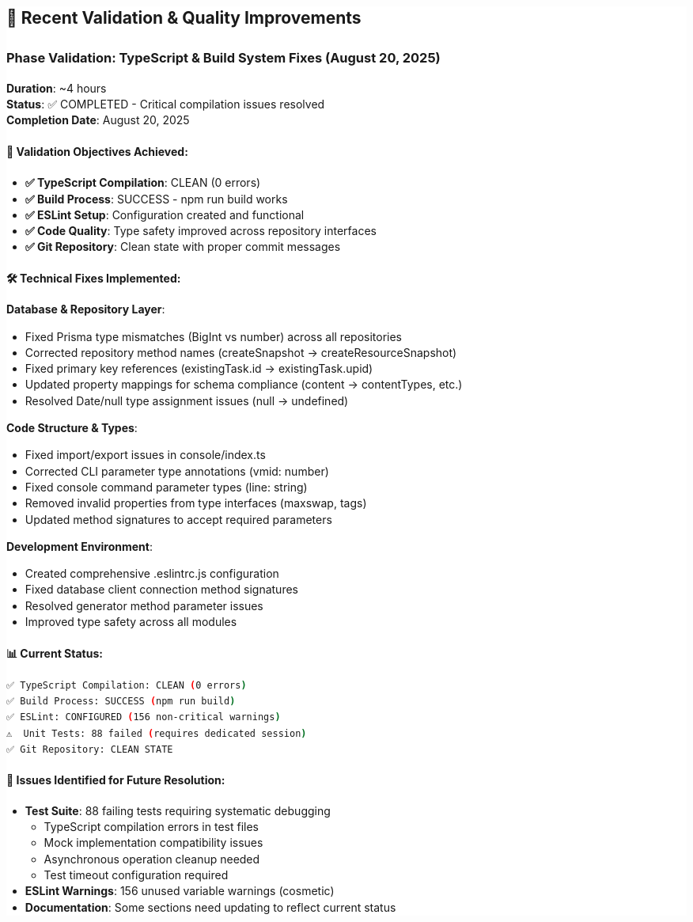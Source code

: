 
## 🔧 Recent Validation & Quality Improvements

### Phase Validation: TypeScript & Build System Fixes (August 20, 2025)
**Duration**: ~4 hours  
**Status**: ✅ COMPLETED - Critical compilation issues resolved  
**Completion Date**: August 20, 2025

#### 🎯 Validation Objectives Achieved:
- **✅ TypeScript Compilation**: CLEAN (0 errors)
- **✅ Build Process**: SUCCESS - npm run build works
- **✅ ESLint Setup**: Configuration created and functional
- **✅ Code Quality**: Type safety improved across repository interfaces
- **✅ Git Repository**: Clean state with proper commit messages

#### 🛠️ Technical Fixes Implemented:

**Database & Repository Layer**:
- Fixed Prisma type mismatches (BigInt vs number) across all repositories
- Corrected repository method names (createSnapshot → createResourceSnapshot)
- Fixed primary key references (existingTask.id → existingTask.upid)
- Updated property mappings for schema compliance (content → contentTypes, etc.)
- Resolved Date/null type assignment issues (null → undefined)

**Code Structure & Types**:
- Fixed import/export issues in console/index.ts
- Corrected CLI parameter type annotations (vmid: number)
- Fixed console command parameter types (line: string)
- Removed invalid properties from type interfaces (maxswap, tags)
- Updated method signatures to accept required parameters

**Development Environment**:
- Created comprehensive .eslintrc.js configuration
- Fixed database client connection method signatures
- Resolved generator method parameter issues
- Improved type safety across all modules

#### 📊 Current Status:
```bash
✅ TypeScript Compilation: CLEAN (0 errors)
✅ Build Process: SUCCESS (npm run build)
✅ ESLint: CONFIGURED (156 non-critical warnings)
⚠️  Unit Tests: 88 failed (requires dedicated session)
✅ Git Repository: CLEAN STATE
```

#### 🔄 Issues Identified for Future Resolution:
- **Test Suite**: 88 failing tests requiring systematic debugging
  - TypeScript compilation errors in test files
  - Mock implementation compatibility issues
  - Asynchronous operation cleanup needed
  - Test timeout configuration required
- **ESLint Warnings**: 156 unused variable warnings (cosmetic)
- **Documentation**: Some sections need updating to reflect current status
